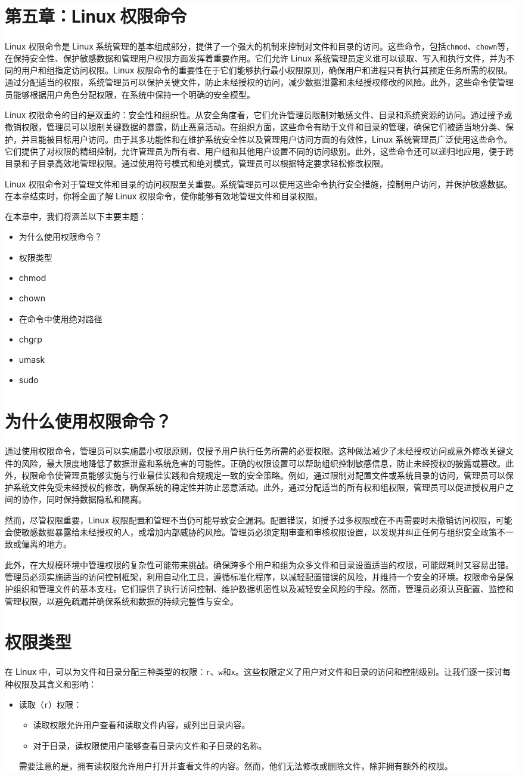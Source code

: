 

# 第五章：Linux 权限命令

Linux 权限命令是 Linux 系统管理的基本组成部分，提供了一个强大的机制来控制对文件和目录的访问。这些命令，包括`chmod`、`chown`等，在保持安全性、保护敏感数据和管理用户权限方面发挥着重要作用。它们允许 Linux 系统管理员定义谁可以读取、写入和执行文件，并为不同的用户和组指定访问权限。Linux 权限命令的重要性在于它们能够执行最小权限原则，确保用户和进程只有执行其预定任务所需的权限。通过分配适当的权限，系统管理员可以保护关键文件，防止未经授权的访问，减少数据泄露和未经授权修改的风险。此外，这些命令使管理员能够根据用户角色分配权限，在系统中保持一个明确的安全模型。

Linux 权限命令的目的是双重的：安全性和组织性。从安全角度看，它们允许管理员限制对敏感文件、目录和系统资源的访问。通过授予或撤销权限，管理员可以限制关键数据的暴露，防止恶意活动。在组织方面，这些命令有助于文件和目录的管理，确保它们被适当地分类、保护，并且能被目标用户访问。由于其多功能性和在维护系统安全性以及管理用户访问方面的有效性，Linux 系统管理员广泛使用这些命令。它们提供了对权限的精细控制，允许管理员为所有者、用户组和其他用户设置不同的访问级别。此外，这些命令还可以递归地应用，便于跨目录和子目录高效地管理权限。通过使用符号模式和绝对模式，管理员可以根据特定要求轻松修改权限。

Linux 权限命令对于管理文件和目录的访问权限至关重要。系统管理员可以使用这些命令执行安全措施，控制用户访问，并保护敏感数据。在本章结束时，你将全面了解 Linux 权限命令，使你能够有效地管理文件和目录权限。

在本章中，我们将涵盖以下主要主题：

+   为什么使用权限命令？

+   权限类型

+   chmod

+   chown

+   在命令中使用绝对路径

+   chgrp

+   umask

+   sudo

# 为什么使用权限命令？

通过使用权限命令，管理员可以实施最小权限原则，仅授予用户执行任务所需的必要权限。这种做法减少了未经授权访问或意外修改关键文件的风险，最大限度地降低了数据泄露和系统危害的可能性。正确的权限设置可以帮助组织控制敏感信息，防止未经授权的披露或篡改。此外，权限命令使管理员能够实施与行业最佳实践和合规规定一致的安全策略。例如，通过限制对配置文件或系统目录的访问，管理员可以保护系统文件免受未经授权的修改，确保系统的稳定性并防止恶意活动。此外，通过分配适当的所有权和组权限，管理员可以促进授权用户之间的协作，同时保持数据隐私和隔离。

然而，尽管权限重要，Linux 权限配置和管理不当仍可能导致安全漏洞。配置错误，如授予过多权限或在不再需要时未撤销访问权限，可能会使敏感数据暴露给未经授权的人，或增加内部威胁的风险。管理员必须定期审查和审核权限设置，以发现并纠正任何与组织安全政策不一致或偏离的地方。

此外，在大规模环境中管理权限的复杂性可能带来挑战。确保跨多个用户和组为众多文件和目录设置适当的权限，可能既耗时又容易出错。管理员必须实施适当的访问控制框架，利用自动化工具，遵循标准化程序，以减轻配置错误的风险，并维持一个安全的环境。权限命令是保护组织和管理文件的基本支柱。它们提供了执行访问控制、维护数据机密性以及减轻安全风险的手段。然而，管理员必须认真配置、监控和管理权限，以避免疏漏并确保系统和数据的持续完整性与安全。

# 权限类型

在 Linux 中，可以为文件和目录分配三种类型的权限：`r`、`w`和`x`。这些权限定义了用户对文件和目录的访问和控制级别。让我们逐一探讨每种权限及其含义和影响：

+   读取（`r`）权限：

    +   读取权限允许用户查看和读取文件内容，或列出目录内容。

    +   对于目录，读权限使用户能够查看目录内文件和子目录的名称。

    需要注意的是，拥有读权限允许用户打开并查看文件的内容。然而，他们无法修改或删除文件，除非拥有额外的权限。

